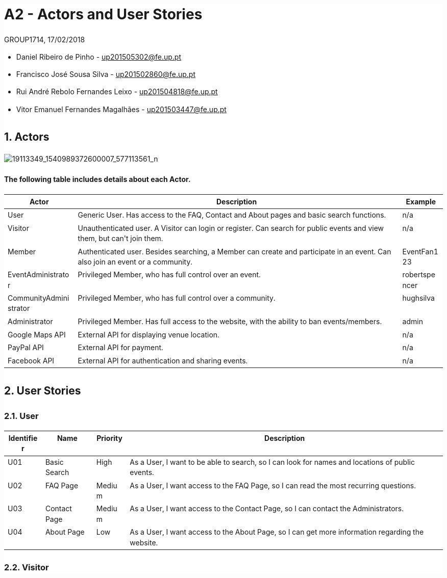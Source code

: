 # A2 - Actors and User Stories

 GROUP1714, 17/02/2018

* Daniel Ribeiro de Pinho - up201505302@fe.up.pt

* Francisco José Sousa Silva - up201502860@fe.up.pt

* Rui André Rebolo Fernandes Leixo - up201504818@fe.up.pt

* Vitor Emanuel Fernandes Magalhães - up201503447@fe.up.pt

## 1. Actors

![19113349_1540989372600007_577113561_n](https://raw.githubusercontent.com/LastLombax/lbaw1714/master/Deliverables/Models/Actors%20Model.png?token=AYlAMZ95Dp3nclwwhDUJd4ESOh9Nww7Gks5a1F51wA%3D%3D)


#### The following table includes details about each Actor.

| **Actor** | **Description** | **Example** |
| --- | --- | --- |
| User | Generic User. Has access to the FAQ, Contact and About pages and basic search functions. | n/a |
| Visitor | Unauthenticated user. A Visitor can login or register. Can search for public events and view them, but can&#39;t join them. | n/a |
| Member | Authenticated user. Besides searching, a Member can create and participate in an event. Can also join an event or a community. | EventFan123 |
| EventAdministrator | Privileged Member, who has full control over an event. | robertspencer |
| CommunityAdministrator | Privileged Member, who has full control over a community. | hughsilva |
| Administrator | Privileged Member. Has full access to the website, with the ability to ban events/members. | admin |
| Google Maps API | External API for displaying venue location. | n/a |
| PayPal API | External API for payment. | n/a |
| Facebook API | External API for authentication and sharing events. | n/a |

## 2. User Stories

### 2.1. User

| **Identifier** | **Name** | **Priority** | **Description** |
| --- | --- | --- | --- |
| U01 | Basic Search | High | As a User, I want to be able to search, so I can look for names and locations of public events. |
| U02 | FAQ Page | Medium | As a User, I want access to the FAQ Page, so I can read the most recurring questions. |
| U03 | Contact Page | Medium | As a User, I want access to the Contact Page, so I can contact the Administrators. |
| U04 | About Page | Low | As a User, I want access to the About Page, so I can get more information regarding the website. |

### 2.2. Visitor
